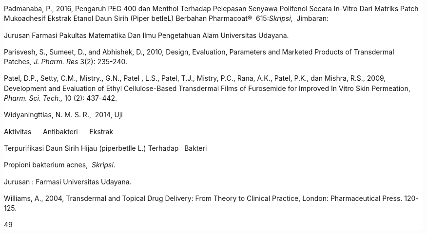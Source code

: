 <p><span class="font3">Padmanaba, P., 2016, Pengaruh PEG 400 dan Menthol Terhadap Pelepasan Senyawa Polifenol Secara In-Vitro Dari Matriks Patch Mukoadhesif Ekstrak Etanol Daun Sirih (Piper betleL) Berbahan Pharmacoat® &nbsp;615:</span><span class="font3" style="font-style:italic;">Skripsi</span><span class="font3">, &nbsp;Jimbaran:</span></p>
<p><span class="font3">Jurusan Farmasi Pakultas Matematika Dan Ilmu Pengetahuan Alam Universitas Udayana.</span></p>
<p><span class="font3">Parisvesh, S., Sumeet, D., and Abhishek, D., 2010, Design, Evaluation, Parameters and Marketed Products of Transdermal Patches</span><span class="font3" style="font-style:italic;">, J. Pharm. Res</span><span class="font3"> 3(2): 235-240.</span></p>
<p><span class="font3">Patel, D.P., Setty, C.M., Mistry., G.N., Patel , L.S., Patel, T.J., Mistry, P.C., Rana, A.K., Patel, P.K., dan Mishra, R.S., 2009, Development and Evaluation of Ethyl Cellulose-Based Transdermal Films of Furosemide for Improved In Vitro Skin Permeation, </span><span class="font3" style="font-style:italic;">Pharm. Sci. Tech.,</span><span class="font3"> 10 (2): 437-442.</span></p>
<p><span class="font3">Widyaningttias, N. M. S. R., &nbsp;2014, Uji</span></p>
<p><span class="font3">Aktivitas &nbsp;&nbsp;&nbsp;&nbsp;&nbsp;Antibakteri &nbsp;&nbsp;&nbsp;&nbsp;&nbsp;Ekstrak</span></p>
<p><span class="font3">Terpurifikasi Daun Sirih Hijau (piperbetlle L.) Terhadap &nbsp;&nbsp;Bakteri</span></p>
<p><span class="font3">Propioni bakterium acnes, &nbsp;</span><span class="font3" style="font-style:italic;">Skripsi</span><span class="font3">.</span></p>
<p><span class="font3">Jurusan : Farmasi Universitas Udayana.</span></p>
<p><span class="font3">Williams, A., 2004, Transdermal and Topical Drug Delivery: From Theory to Clinical Practice, London: Pharmaceutical Press. 120-125.</span></p>
<p><span class="font0">49</span></p>